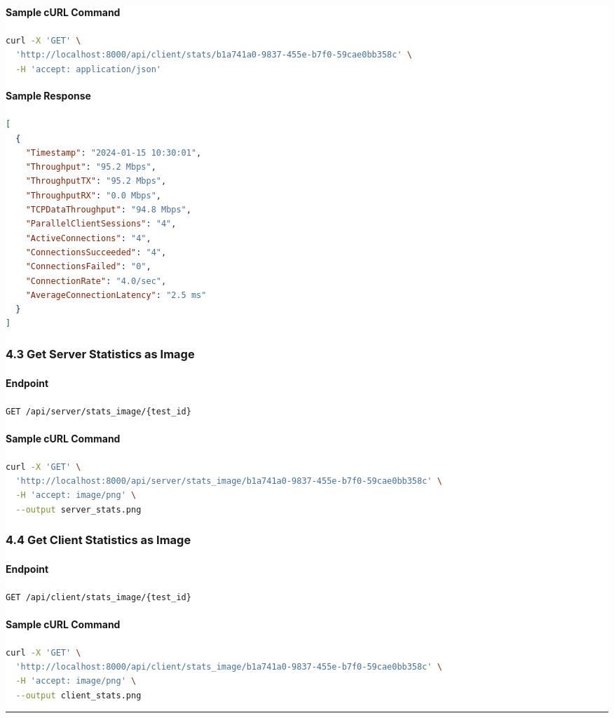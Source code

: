 #### Sample cURL Command
```bash
curl -X 'GET' \
  'http://localhost:8000/api/client/stats/b1a741a0-9837-455e-b7f0-59cae0bb358c' \
  -H 'accept: application/json'
```

#### Sample Response
```json
[
  {
    "Timestamp": "2024-01-15 10:30:01",
    "Throughput": "95.2 Mbps",
    "ThroughputTX": "95.2 Mbps",
    "ThroughputRX": "0.0 Mbps",
    "TCPDataThroughput": "94.8 Mbps",
    "ParallelClientSessions": "4",
    "ActiveConnections": "4",
    "ConnectionsSucceeded": "4",
    "ConnectionsFailed": "0",
    "ConnectionRate": "4.0/sec",
    "AverageConnectionLatency": "2.5 ms"
  }
]
```

### 4.3 Get Server Statistics as Image

#### Endpoint
```
GET /api/server/stats_image/{test_id}
```

#### Sample cURL Command
```bash
curl -X 'GET' \
  'http://localhost:8000/api/server/stats_image/b1a741a0-9837-455e-b7f0-59cae0bb358c' \
  -H 'accept: image/png' \
  --output server_stats.png
```

### 4.4 Get Client Statistics as Image

#### Endpoint
```
GET /api/client/stats_image/{test_id}
```

#### Sample cURL Command
```bash
curl -X 'GET' \
  'http://localhost:8000/api/client/stats_image/b1a741a0-9837-455e-b7f0-59cae0bb358c' \
  -H 'accept: image/png' \
  --output client_stats.png
```

---